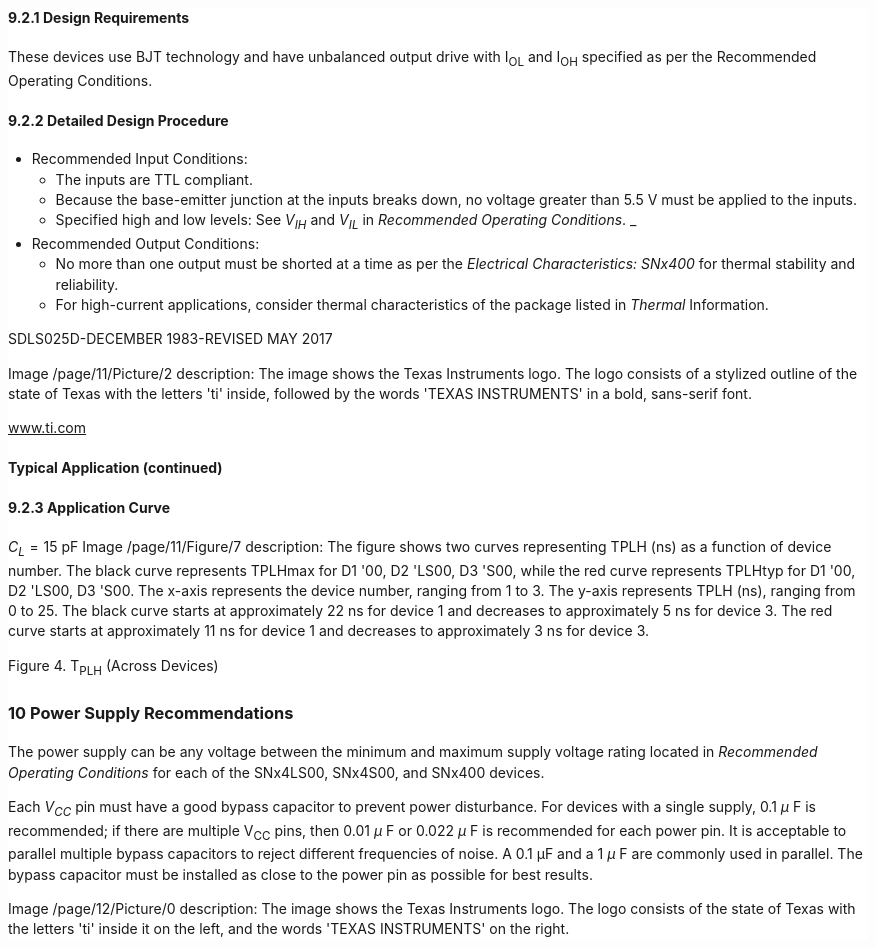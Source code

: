 #### **9.2.1 Design Requirements**

These devices use BJT technology and have unbalanced output drive with I<sub>OL</sub> and I<sub>OH</sub> specified as per the Recommended Operating Conditions.

#### 9.2.2 Detailed Design Procedure

- Recommended Input Conditions:
  - The inputs are TTL compliant.
  - Because the base-emitter junction at the inputs breaks down, no voltage greater than 5.5 V must be applied to the inputs.
  - Specified high and low levels: See  $V_{IH}$  and  $V_{IL}$  in *Recommended Operating Conditions*. \_
- Recommended Output Conditions:
  - No more than one output must be shorted at a time as per the *Electrical Characteristics: SNx400* for thermal stability and reliability.
  - For high-current applications, consider thermal characteristics of the package listed in *Thermal* Information.

SDLS025D-DECEMBER 1983-REVISED MAY 2017

Image /page/11/Picture/2 description: The image shows the Texas Instruments logo. The logo consists of a stylized outline of the state of Texas with the letters 'ti' inside, followed by the words 'TEXAS INSTRUMENTS' in a bold, sans-serif font.

www.ti.com

#### **Typical Application (continued)**

#### 9.2.3 Application Curve

 $C_L = 15 \text{ pF}$ Image /page/11/Figure/7 description: The figure shows two curves representing TPLH (ns) as a function of device number. The black curve represents TPLHmax for D1 '00, D2 'LS00, D3 'S00, while the red curve represents TPLHtyp for D1 '00, D2 'LS00, D3 'S00. The x-axis represents the device number, ranging from 1 to 3. The y-axis represents TPLH (ns), ranging from 0 to 25. The black curve starts at approximately 22 ns for device 1 and decreases to approximately 5 ns for device 3. The red curve starts at approximately 11 ns for device 1 and decreases to approximately 3 ns for device 3.

Figure 4. T<sub>PLH</sub> (Across Devices)

### 10 Power Supply Recommendations

The power supply can be any voltage between the minimum and maximum supply voltage rating located in *Recommended Operating Conditions* for each of the SNx4LS00, SNx4S00, and SNx400 devices.

Each  $V_{CC}$  pin must have a good bypass capacitor to prevent power disturbance. For devices with a single supply, 0.1  $\mu$ F is recommended; if there are multiple V<sub>CC</sub> pins, then 0.01  $\mu$ F or 0.022  $\mu$ F is recommended for each power pin. It is acceptable to parallel multiple bypass capacitors to reject different frequencies of noise. A 0.1 µF and a 1  $\mu$ F are commonly used in parallel. The bypass capacitor must be installed as close to the power pin as possible for best results.

Image /page/12/Picture/0 description: The image shows the Texas Instruments logo. The logo consists of the state of Texas with the letters 'ti' inside it on the left, and the words 'TEXAS INSTRUMENTS' on the right.
